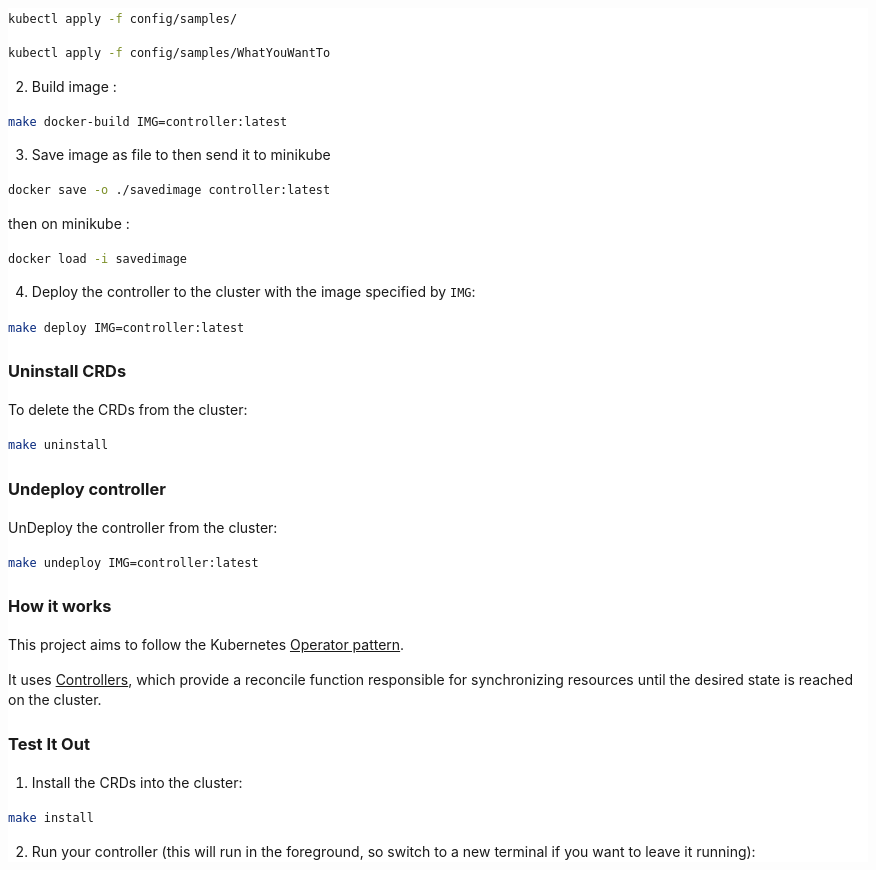 ```sh
kubectl apply -f config/samples/
```

```sh
kubectl apply -f config/samples/WhatYouWantTo
```

2. Build image :

```sh
make docker-build IMG=controller:latest 
```

3. Save image as file to then send it to minikube
```sh
docker save -o ./savedimage controller:latest
```
then on minikube : 
```sh
docker load -i savedimage
```

4. Deploy the controller to the cluster with the image specified by `IMG`:

```sh
make deploy IMG=controller:latest
```

### Uninstall CRDs
To delete the CRDs from the cluster:

```sh
make uninstall
```

### Undeploy controller
UnDeploy the controller from the cluster:

```sh
make undeploy IMG=controller:latest
```

### How it works
This project aims to follow the Kubernetes [Operator pattern](https://kubernetes.io/docs/concepts/extend-kubernetes/operator/).

It uses [Controllers](https://kubernetes.io/docs/concepts/architecture/controller/),
which provide a reconcile function responsible for synchronizing resources until the desired state is reached on the cluster.

### Test It Out
1. Install the CRDs into the cluster:

```sh
make install
```

2. Run your controller (this will run in the foreground, so switch to a new terminal if you want to leave it running):

